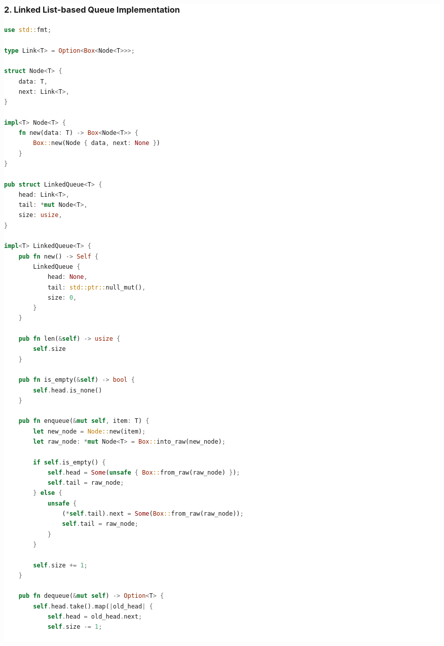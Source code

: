 ### 2. Linked List-based Queue Implementation

```rust
use std::fmt;

type Link<T> = Option<Box<Node<T>>>;

struct Node<T> {
    data: T,
    next: Link<T>,
}

impl<T> Node<T> {
    fn new(data: T) -> Box<Node<T>> {
        Box::new(Node { data, next: None })
    }
}

pub struct LinkedQueue<T> {
    head: Link<T>,
    tail: *mut Node<T>,
    size: usize,
}

impl<T> LinkedQueue<T> {
    pub fn new() -> Self {
        LinkedQueue {
            head: None,
            tail: std::ptr::null_mut(),
            size: 0,
        }
    }
    
    pub fn len(&self) -> usize {
        self.size
    }
    
    pub fn is_empty(&self) -> bool {
        self.head.is_none()
    }
    
    pub fn enqueue(&mut self, item: T) {
        let new_node = Node::new(item);
        let raw_node: *mut Node<T> = Box::into_raw(new_node);
        
        if self.is_empty() {
            self.head = Some(unsafe { Box::from_raw(raw_node) });
            self.tail = raw_node;
        } else {
            unsafe {
                (*self.tail).next = Some(Box::from_raw(raw_node));
                self.tail = raw_node;
            }
        }
        
        self.size += 1;
    }
    
    pub fn dequeue(&mut self) -> Option<T> {
        self.head.take().map(|old_head| {
            self.head = old_head.next;
            self.size -= 1;
            
```